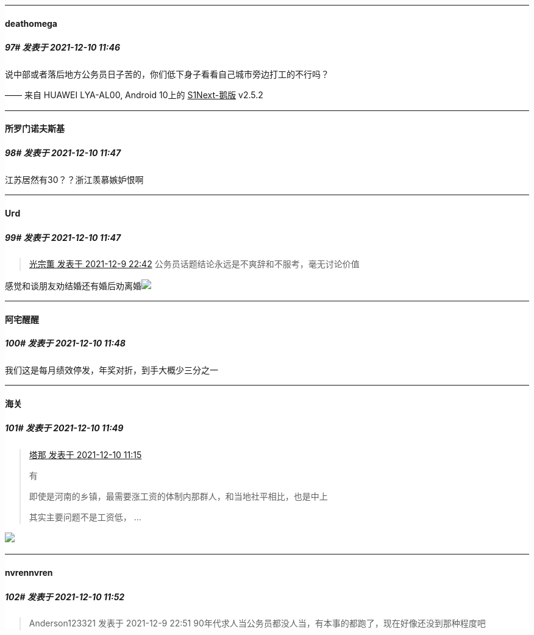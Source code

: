 *****

####  deathomega  
##### 97#       发表于 2021-12-10 11:46

说中部或者落后地方公务员日子苦的，你们低下身子看看自己城市旁边打工的不行吗？

—— 来自 HUAWEI LYA-AL00, Android 10上的 [S1Next-鹅版](https://github.com/ykrank/S1-Next/releases) v2.5.2

*****

####  所罗门诺夫斯基  
##### 98#       发表于 2021-12-10 11:47

江苏居然有30？？浙江羡慕嫉妒恨啊

*****

####  Uгd  
##### 99#       发表于 2021-12-10 11:47

<blockquote><a href="httphttps://bbs.saraba1st.com/2b/forum.php?mod=redirect&amp;goto=findpost&amp;pid=53873124&amp;ptid=2041647" target="_blank">光宗薫 发表于 2021-12-9 22:42</a>
公务员话题结论永远是不爽辞和不服考，毫无讨论价值</blockquote>
感觉和谈朋友劝结婚还有婚后劝离婚<img src="https://static.saraba1st.com/image/smiley/face2017/037.png" referrerpolicy="no-referrer">

*****

####  阿宅醒醒  
##### 100#       发表于 2021-12-10 11:48

我们这是每月绩效停发，年奖对折，到手大概少三分之一

*****

####  海关  
##### 101#       发表于 2021-12-10 11:49

<blockquote><a href="httphttps://bbs.saraba1st.com/2b/forum.php?mod=redirect&amp;goto=findpost&amp;pid=53878245&amp;ptid=2041647" target="_blank">塔那 发表于 2021-12-10 11:15</a>

有

即使是河南的乡镇，最需要涨工资的体制内那群人，和当地社平相比，也是中上

其实主要问题不是工资低， ...</blockquote>
<img src="https://static.saraba1st.com/image/smiley/face2017/216.png" referrerpolicy="no-referrer">

*****

####  nvrennvren  
##### 102#       发表于 2021-12-10 11:52

<blockquote>Anderson123321 发表于 2021-12-9 22:51
90年代求人当公务员都没人当，有本事的都跑了，现在好像还没到那种程度吧
